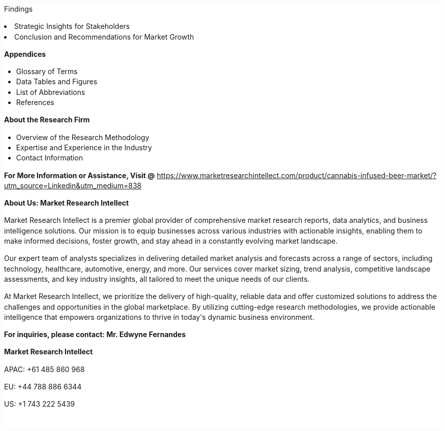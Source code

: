 Findings</li><li>Strategic Insights for Stakeholders</li><li>Conclusion and Recommendations for Market Growth</li></ul><p><strong>Appendices</strong></p><ul><li>Glossary of Terms</li><li>Data Tables and Figures</li><li>List of Abbreviations</li><li>References</li></ul><p><strong>About the Research Firm</strong></p><ul><li>Overview of the Research Methodology</li><li>Expertise and Experience in the Industry</li><li>Contact Information</li></ul></div><div class="article-main__content" data-test-id="publishing-text-block"><p><span class="font-[700]"><strong>For More Information or Assistance, Visit @</strong>&nbsp;<a href="https://www.marketresearchintellect.com/product/cannabis-infused-beer-market/?utm_source=Linkedin&utm_medium=838">https://www.marketresearchintellect.com/product/cannabis-infused-beer-market/?utm_source=Linkedin&utm_medium=838</a></span></p><p><strong>About Us: Market Research Intellect</strong></p><p>Market Research Intellect is a premier global provider of comprehensive market research reports, data analytics, and business intelligence solutions. Our mission is to equip businesses across various industries with actionable insights, enabling them to make informed decisions, foster growth, and stay ahead in a constantly evolving market landscape.</p><p>Our expert team of analysts specializes in delivering detailed market analysis and forecasts across a range of sectors, including technology, healthcare, automotive, energy, and more. Our services cover market sizing, trend analysis, competitive landscape assessments, and key industry insights, all tailored to meet the unique needs of our clients.</p><p>At Market Research Intellect, we prioritize the delivery of high-quality, reliable data and offer customized solutions to address the challenges and opportunities in the global marketplace. By utilizing cutting-edge research methodologies, we provide actionable intelligence that empowers organizations to thrive in today's dynamic business environment.</p><p><strong>For inquiries, please contact: Mr. Edwyne Fernandes</strong></p><p><strong>Market Research Intellect</strong></p><p>APAC: +61 485 860 968</p><p>EU: +44 788 886 6344</p><p>US: +1 743 222 5439</p></div><div class="article-main__content" data-test-id="publishing-text-block">&nbsp;</div>
